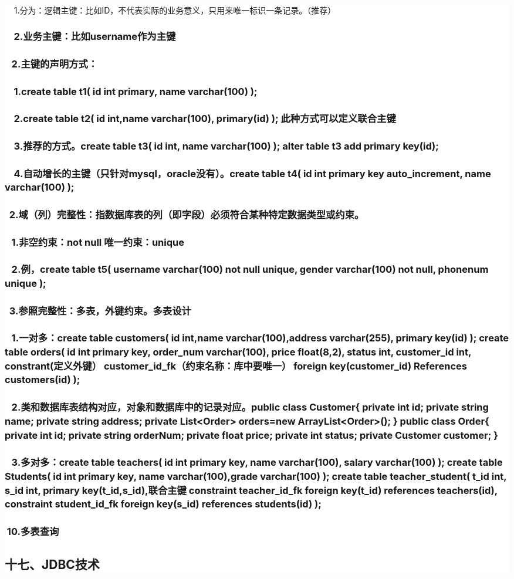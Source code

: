 <a name="271ev1ntbbhoa713i8gpr5ku66">&nbsp;&nbsp;&nbsp;&nbsp;1.分为：逻辑主键：比如ID，不代表实际的业务意义，只用来唯一标识一条记录。（推荐）</a>
</h3>
<h3 class="topic">
<a name="452dpa7kve9qfh3i51orhsddhc">&nbsp;&nbsp;&nbsp;&nbsp;2.业务主键：比如username作为主键</a>
</h3>
<h3 class="topic">
<a name="7ven3ugm6nss8miioeu0jfprjt">&nbsp;&nbsp;&nbsp;2.主键的声明方式：</a>
</h3>
<h3 class="topic">
<a name="1pu255g96nq4ptb1n6omjq9sve">&nbsp;&nbsp;&nbsp;&nbsp;1.create table t1( id int primary, name varchar(100) );</a>
</h3>
<h3 class="topic">
<a name="3ltbaf3rip3bbd2l1f36doet3m">&nbsp;&nbsp;&nbsp;&nbsp;2.create table t2( id int,name varchar(100), primary(id) ); 此种方式可以定义联合主键</a>
</h3>
<h3 class="topic">
<a name="6b7uid571j1v35vt0leq3j47u2">&nbsp;&nbsp;&nbsp;&nbsp;3.推荐的方式。create table t3( id int, name varchar(100) ); alter table t3 add primary key(id);</a>
</h3>
<h3 class="topic">
<a name="7dkvb9f93b1o3u1r3ukrf6ufp1">&nbsp;&nbsp;&nbsp;&nbsp;4.自动增长的主键（只针对mysql，oracle没有）。create table t4( id int primary key auto_increment, name varchar(100) );</a>
</h3>
<h3 class="topic">
<a name="5egac3fj9p8tsk4b4mpb7pbo9g">&nbsp;&nbsp;2.域（列）完整性：指数据库表的列（即字段）必须符合某种特定数据类型或约束。</a>
</h3>
<h3 class="topic">
<a name="6200rbc2nnadmq9o0j8086gvq8">&nbsp;&nbsp;&nbsp;1.非空约束：not null     唯一约束：unique</a>
</h3>
<h3 class="topic">
<a name="0no28ig75dml2ljap91g29i6s6">&nbsp;&nbsp;&nbsp;2.例，create table t5( username varchar(100) not null unique, gender varchar(100) not null, phonenum unique );</a>
</h3>
<h3 class="topic">
<a name="1kusfem49po7n4een6jcq7i8qo">&nbsp;&nbsp;3.参照完整性：多表，外键约束。多表设计</a>
</h3>
<h3 class="topic">
<a name="5lc7ujlgtrt4m03jg2r0ojdjao">&nbsp;&nbsp;&nbsp;1.一对多：create table customers( id int,name varchar(100),address varchar(255), primary key(id) );    create table orders( id int primary key, order_num varchar(100), price float(8,2), status int, customer_id int, constrant(定义外键） customer_id_fk（约束名称：库中要唯一） foreign key(customer_id) References customers(id) );</a>
</h3>
<h3 class="topic">
<a name="4vg7ofn2077ss6jbk80g61f1g3">&nbsp;&nbsp;&nbsp;2.类和数据库表结构对应，对象和数据库中的记录对应。public class Customer{ private int id; private string name; private string address; private List&lt;Order&gt; orders=new ArrayList&lt;Order&gt;(); }  public class Order{ private int id; private string orderNum; private float price; private int status;  private Customer customer; }     </a>
</h3>
<h3 class="topic">
<a name="6js0mm888fq8tisk49kebqh3ri">&nbsp;&nbsp;&nbsp;3.多对多：create table teachers( id int primary key, name varchar(100), salary varchar(100) );   create table Students( id int primary key, name varchar(100),grade varchar(100) ); create table teacher_student( t_id int, s_id int, primary key(t_id,s_id),联合主键  constraint teacher_id_fk foreign key(t_id) references teachers(id), constraint student_id_fk foreign key(s_id) references students(id) );</a>
</h3>
<h3 class="topic">
<a name="7sthruc4fl8s919afu53dmu5t2">&nbsp;10.多表查询</a>
</h3>
<h2 class="topic">
<a name="2gj84shudnb9tekm6abbj49cso">十七、JDBC技术</a>
</h2>
<h2 class="topic">